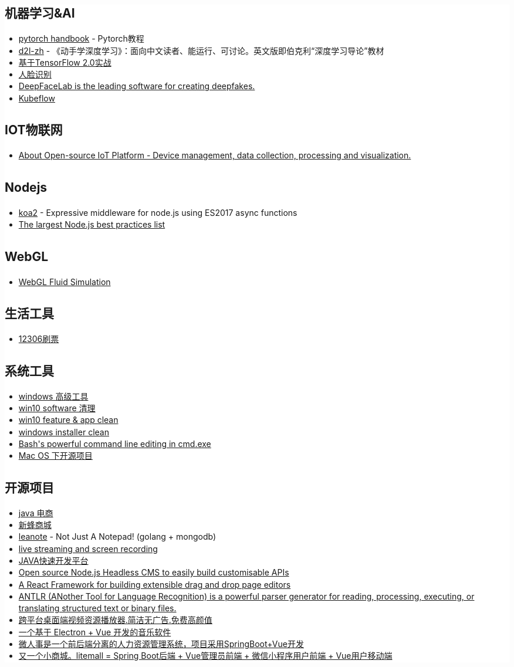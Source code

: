 ## 机器学习&AI

- [pytorch handbook](https://github.com/zergtant/pytorch-handbook) - Pytorch教程
- [d2l-zh](https://github.com/d2l-ai/d2l-zh) - 《动手学深度学习》：面向中文读者、能运行、可讨论。英文版即伯克利“深度学习导论”教材
- [基于TensorFlow 2.0实战](https://github.com/dragen1860/Deep-Learning-with-TensorFlow-book)
- [人脸识别](https://github.com/ageitgey/face_recognition)
- [DeepFaceLab is the leading software for creating deepfakes.](https://github.com/iperov/DeepFaceLab)
- [Kubeflow](https://github.com/kubeflow/kubeflow)

## IOT物联网
- [About
Open-source IoT Platform - Device management, data collection, processing and visualization.](https://github.com/thingsboard/thingsboard)

## Nodejs

- [koa2](https://github.com/koajs/koa) - Expressive middleware for node.js using ES2017 async functions
- [The largest Node.js best practices list](https://github.com/goldbergyoni/nodebestpractices)

## WebGL

- [WebGL Fluid Simulation](https://github.com/xingag/spider_python)

## 生活工具

- [12306刷票](https://github.com/testerSunshine/12306)

## 系统工具

- [windows 高级工具](https://github.com/microsoft/PowerToys)
- [win10 software 清理](https://github.com/Sycnex/Windows10Debloater)
- [win10 feature & app clean](https://github.com/W4RH4WK/Debloat-Windows-10)
- [windows installer clean](https://www.homedev.com.au/Free/PatchCleaner)
- [Bash's powerful command line editing in cmd.exe](https://github.com/mridgers/clink)
- [Mac OS 下开源项目](https://github.com/serhii-londar/open-source-mac-os-apps)

## 开源项目

- [java 电商](https://github.com/macrozheng/mall)
- [新蜂商城](https://github.com/newbee-ltd/newbee-mall)
- [leanote](https://github.com/leanote/leanote) - Not Just A Notepad! (golang + mongodb) 
- [live streaming and screen recording](https://github.com/obsproject/obs-studio)
- [JAVA快速开发平台](https://github.com/zhangdaiscott/jeecg-boot)
- [Open source Node.js Headless CMS to easily build customisable APIs](https://github.com/strapi/strapi)
- [A React Framework for building extensible drag and drop page editors](https://github.com/prevwong/craft.js)
- [ANTLR (ANother Tool for Language Recognition) is a powerful parser generator for reading, processing, executing, or translating structured text or binary files. ](https://github.com/antlr/antlr4)
- [跨平台桌面端视频资源播放器.简洁无广告.免费高颜值](https://github.com/Hunlongyu/ZY-Player)
- [一个基于 Electron + Vue 开发的音乐软件](https://github.com/lyswhut/lx-music-desktop)
- [微人事是一个前后端分离的人力资源管理系统，项目采用SpringBoot+Vue开发](https://github.com/lenve/vhr)
- [又一个小商城。litemall = Spring Boot后端 + Vue管理员前端 + 微信小程序用户前端 + Vue用户移动端](https://github.com/linlinjava/litemall)
